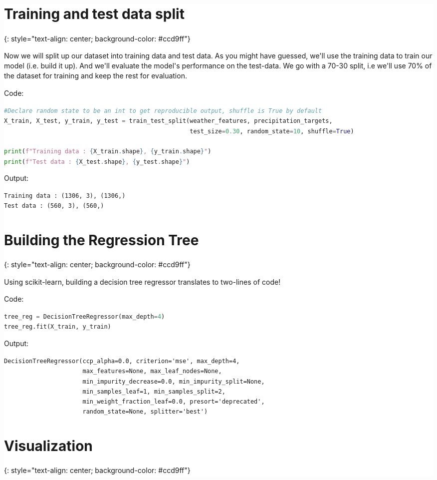 

# Training and test data split
{: style="text-align: center; background-color: #ccd9ff"}

Now we will split up our dataset into training data and test data. As you might have guessed, we'll use the training data to train our model (i.e. build it up). And we'll evaluate the model's performance on the test-data. We go with a 70-30 split, i.e we'll use 70% of the dataset for training and keep the rest for evaluation. 


Code:
~~~python
#Declare random state to be an int to get reproducible output, shuffle is True by default
X_train, X_test, y_train, y_test = train_test_split(weather_features, precipitation_targets,
                                                    test_size=0.30, random_state=10, shuffle=True)

print(f"Training data : {X_train.shape}, {y_train.shape}")
print(f"Test data : {X_test.shape}, {y_test.shape}")
~~~


Output:


    Training data : (1306, 3), (1306,)
    Test data : (560, 3), (560,)




# Building the Regression Tree
{: style="text-align: center; background-color: #ccd9ff"}

Using scikit-learn, building a decision tree regressor translates to two-lines of code!


Code:
~~~python
tree_reg = DecisionTreeRegressor(max_depth=4)
tree_reg.fit(X_train, y_train)
~~~


Output:


    DecisionTreeRegressor(ccp_alpha=0.0, criterion='mse', max_depth=4,
                          max_features=None, max_leaf_nodes=None,
                          min_impurity_decrease=0.0, min_impurity_split=None,
                          min_samples_leaf=1, min_samples_split=2,
                          min_weight_fraction_leaf=0.0, presort='deprecated',
                          random_state=None, splitter='best')




# Visualization
{: style="text-align: center; background-color: #ccd9ff"}
